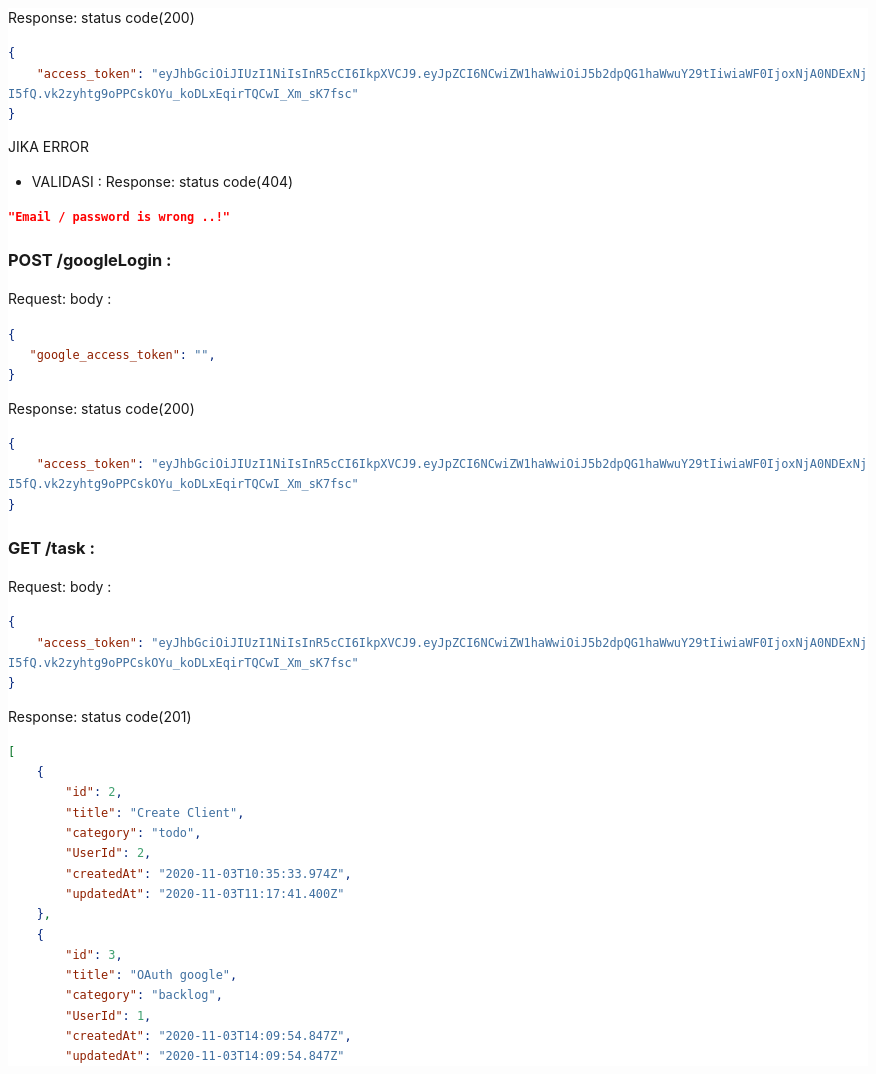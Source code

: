 Response:
status code(200)

```json
{
    "access_token": "eyJhbGciOiJIUzI1NiIsInR5cCI6IkpXVCJ9.eyJpZCI6NCwiZW1haWwiOiJ5b2dpQG1haWwuY29tIiwiaWF0IjoxNjA0NDExNjI5fQ.vk2zyhtg9oPPCskOYu_koDLxEqirTQCwI_Xm_sK7fsc"
}
```

JIKA ERROR
- VALIDASI 
: Response: status code(404)
```json
"Email / password is wrong ..!"
```

### POST /googleLogin :

Request:
body : 

```json
{
   "google_access_token": "",
}
```

Response:
status code(200)

```json
{
    "access_token": "eyJhbGciOiJIUzI1NiIsInR5cCI6IkpXVCJ9.eyJpZCI6NCwiZW1haWwiOiJ5b2dpQG1haWwuY29tIiwiaWF0IjoxNjA0NDExNjI5fQ.vk2zyhtg9oPPCskOYu_koDLxEqirTQCwI_Xm_sK7fsc"
}
```

### GET /task :

Request:
body : 

```json
{
    "access_token": "eyJhbGciOiJIUzI1NiIsInR5cCI6IkpXVCJ9.eyJpZCI6NCwiZW1haWwiOiJ5b2dpQG1haWwuY29tIiwiaWF0IjoxNjA0NDExNjI5fQ.vk2zyhtg9oPPCskOYu_koDLxEqirTQCwI_Xm_sK7fsc"
}
```

Response:
status code(201)

```json
[
    {
        "id": 2,
        "title": "Create Client",
        "category": "todo",
        "UserId": 2,
        "createdAt": "2020-11-03T10:35:33.974Z",
        "updatedAt": "2020-11-03T11:17:41.400Z"
    },
    {
        "id": 3,
        "title": "OAuth google",
        "category": "backlog",
        "UserId": 1,
        "createdAt": "2020-11-03T14:09:54.847Z",
        "updatedAt": "2020-11-03T14:09:54.847Z"
```